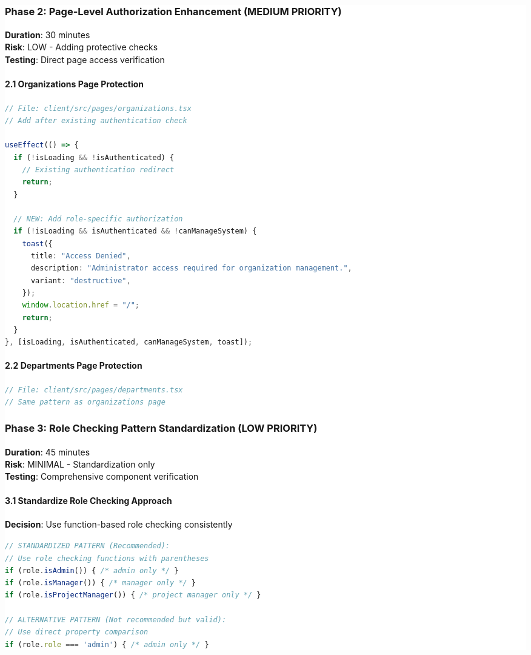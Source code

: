 ### **Phase 2: Page-Level Authorization Enhancement (MEDIUM PRIORITY)**
**Duration**: 30 minutes  
**Risk**: LOW - Adding protective checks  
**Testing**: Direct page access verification

#### 2.1 Organizations Page Protection
```typescript
// File: client/src/pages/organizations.tsx
// Add after existing authentication check

useEffect(() => {
  if (!isLoading && !isAuthenticated) {
    // Existing authentication redirect
    return;
  }
  
  // NEW: Add role-specific authorization
  if (!isLoading && isAuthenticated && !canManageSystem) {
    toast({
      title: "Access Denied",
      description: "Administrator access required for organization management.",
      variant: "destructive",
    });
    window.location.href = "/";
    return;
  }
}, [isLoading, isAuthenticated, canManageSystem, toast]);
```

#### 2.2 Departments Page Protection
```typescript
// File: client/src/pages/departments.tsx  
// Same pattern as organizations page
```

### **Phase 3: Role Checking Pattern Standardization (LOW PRIORITY)**
**Duration**: 45 minutes  
**Risk**: MINIMAL - Standardization only  
**Testing**: Comprehensive component verification

#### 3.1 Standardize Role Checking Approach
**Decision**: Use function-based role checking consistently
```typescript
// STANDARDIZED PATTERN (Recommended):
// Use role checking functions with parentheses
if (role.isAdmin()) { /* admin only */ }
if (role.isManager()) { /* manager only */ }
if (role.isProjectManager()) { /* project manager only */ }

// ALTERNATIVE PATTERN (Not recommended but valid):
// Use direct property comparison
if (role.role === 'admin') { /* admin only */ }
```
